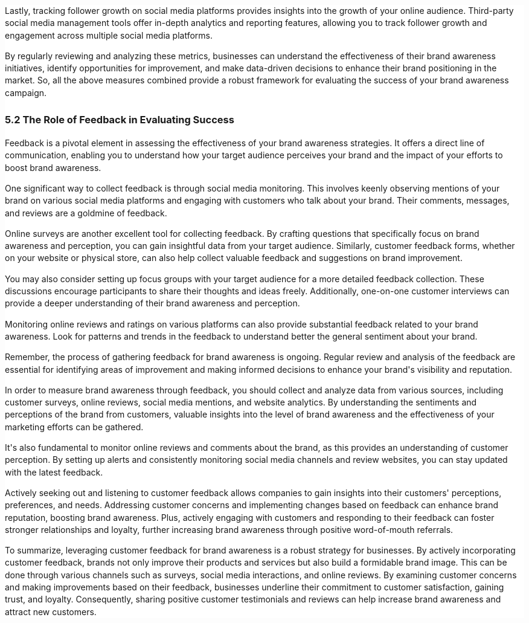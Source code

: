 Lastly, tracking follower growth on social media platforms provides insights into the growth of your online audience. Third-party social media management tools offer in-depth analytics and reporting features, allowing you to track follower growth and engagement across multiple social media platforms.

By regularly reviewing and analyzing these metrics, businesses can understand the effectiveness of their brand awareness initiatives, identify opportunities for improvement, and make data-driven decisions to enhance their brand positioning in the market. So, all the above measures combined provide a robust framework for evaluating the success of your brand awareness campaign.

### 5.2 The Role of Feedback in Evaluating Success

Feedback is a pivotal element in assessing the effectiveness of your brand awareness strategies. It offers a direct line of communication, enabling you to understand how your target audience perceives your brand and the impact of your efforts to boost brand awareness.

One significant way to collect feedback is through social media monitoring. This involves keenly observing mentions of your brand on various social media platforms and engaging with customers who talk about your brand. Their comments, messages, and reviews are a goldmine of feedback.

Online surveys are another excellent tool for collecting feedback. By crafting questions that specifically focus on brand awareness and perception, you can gain insightful data from your target audience. Similarly, customer feedback forms, whether on your website or physical store, can also help collect valuable feedback and suggestions on brand improvement.

You may also consider setting up focus groups with your target audience for a more detailed feedback collection. These discussions encourage participants to share their thoughts and ideas freely. Additionally, one-on-one customer interviews can provide a deeper understanding of their brand awareness and perception.

Monitoring online reviews and ratings on various platforms can also provide substantial feedback related to your brand awareness. Look for patterns and trends in the feedback to understand better the general sentiment about your brand.

Remember, the process of gathering feedback for brand awareness is ongoing. Regular review and analysis of the feedback are essential for identifying areas of improvement and making informed decisions to enhance your brand's visibility and reputation.

In order to measure brand awareness through feedback, you should collect and analyze data from various sources, including customer surveys, online reviews, social media mentions, and website analytics. By understanding the sentiments and perceptions of the brand from customers, valuable insights into the level of brand awareness and the effectiveness of your marketing efforts can be gathered.

It's also fundamental to monitor online reviews and comments about the brand, as this provides an understanding of customer perception. By setting up alerts and consistently monitoring social media channels and review websites, you can stay updated with the latest feedback.

Actively seeking out and listening to customer feedback allows companies to gain insights into their customers' perceptions, preferences, and needs. Addressing customer concerns and implementing changes based on feedback can enhance brand reputation, boosting brand awareness. Plus, actively engaging with customers and responding to their feedback can foster stronger relationships and loyalty, further increasing brand awareness through positive word-of-mouth referrals.

To summarize, leveraging customer feedback for brand awareness is a robust strategy for businesses. By actively incorporating customer feedback, brands not only improve their products and services but also build a formidable brand image. This can be done through various channels such as surveys, social media interactions, and online reviews. By examining customer concerns and making improvements based on their feedback, businesses underline their commitment to customer satisfaction, gaining trust, and loyalty. Consequently, sharing positive customer testimonials and reviews can help increase brand awareness and attract new customers.
